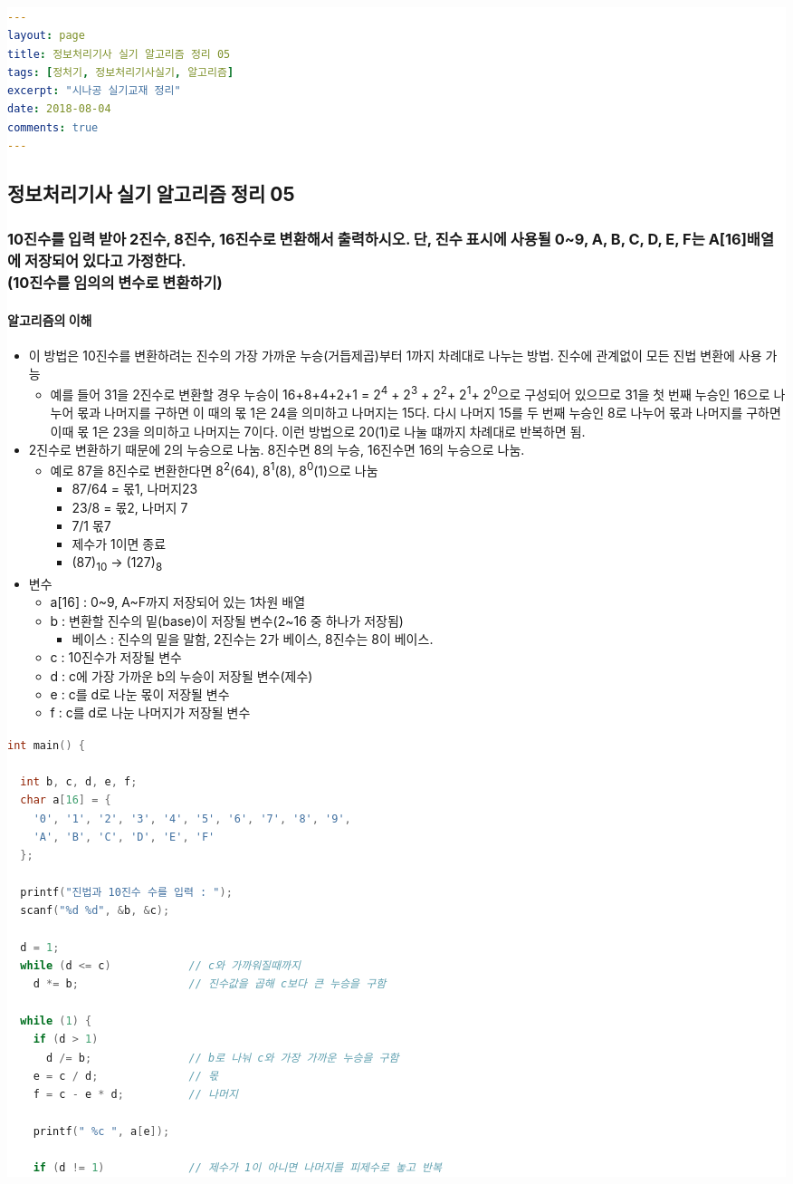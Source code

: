```yaml
---
layout: page
title: 정보처리기사 실기 알고리즘 정리 05
tags: [정처기, 정보처리기사실기, 알고리즘]
excerpt: "시나공 실기교재 정리"
date: 2018-08-04
comments: true
---
```


## 정보처리기사 실기 알고리즘 정리 05

### 10진수를 입력 받아 2진수, 8진수, 16진수로 변환해서 출력하시오. 단, 진수 표시에 사용될 0~9, A, B, C, D, E, F는 A[16]배열에 저장되어 있다고 가정한다.<br>(10진수를 임의의 변수로 변환하기)

#### 알고리즘의 이해
* 이 방법은 10진수를 변환하려는 진수의 가장 가까운 누승(거듭제곱)부터 1까지 차례대로 나누는 방법. 진수에 관계없이 모든 진법 변환에 사용 가능
    * 예를 들어 31을 2진수로 변환할 경우 누승이 16+8+4+2+1 = 2<sup>4</sup> + 2<sup>3</sup> + 2<sup>2</sup>+ 2<sup>1</sup>+ 2<sup>0</sup>으로 구성되어 있으므로 31을 첫 번째 누승인 16으로 나누어 몫과 나머지를 구하면 이 때의 몫 1은 24을 의미하고 나머지는 15다. 다시 나머지 15를 두 번째 누승인 8로 나누어 몫과 나머지를 구하면 이때 몫 1은 23을 의미하고 나머지는 7이다. 이런 방법으로 20(1)로 나눌 떄까지 차례대로 반복하면 됨.
* 2진수로 변환하기 때문에 2의 누승으로 나눔. 8진수면 8의 누승, 16진수면 16의 누승으로 나눔.
    * 예로 87을 8진수로 변환한다면 8<sup>2</sup>(64), 8<sup>1</sup>(8), 8<sup>0</sup>(1)으로 나눔
        * 87/64 = 몫1, 나머지23
        * 23/8 = 몫2, 나머지 7
        * 7/1 몫7
        * 제수가 1이면 종료
        * (87)<sub>10</sub> -> (127)<sub>8</sub>
* 변수
    * a[16] : 0~9, A~F까지 저장되어 있는 1차원 배열
    * b : 변환할 진수의 밑(base)이 저장될 변수(2~16 중 하나가 저장됨)
        * 베이스 : 진수의 밑을 말함, 2진수는 2가 베이스, 8진수는 8이 베이스.
    * c : 10진수가 저장될 변수
    * d : c에 가장 가까운 b의 누승이 저장될 변수(제수)
    * e : c를  d로 나눈 몫이 저장될 변수
    * f : c를 d로 나눈 나머지가 저장될 변수


~~~cpp
int main() {

  int b, c, d, e, f;
  char a[16] = { 
    '0', '1', '2', '3', '4', '5', '6', '7', '8', '9',
    'A', 'B', 'C', 'D', 'E', 'F'
  };

  printf("진법과 10진수 수를 입력 : ");
  scanf("%d %d", &b, &c);
  
  d = 1;
  while (d <= c)            // c와 가까워질때까지
    d *= b;                 // 진수값을 곱해 c보다 큰 누승을 구함

  while (1) {
    if (d > 1)              
      d /= b;               // b로 나눠 c와 가장 가까운 누승을 구함
    e = c / d;              // 몫
    f = c - e * d;          // 나머지

    printf(" %c ", a[e]);   

    if (d != 1)             // 제수가 1이 아니면 나머지를 피제수로 놓고 반복
~~~